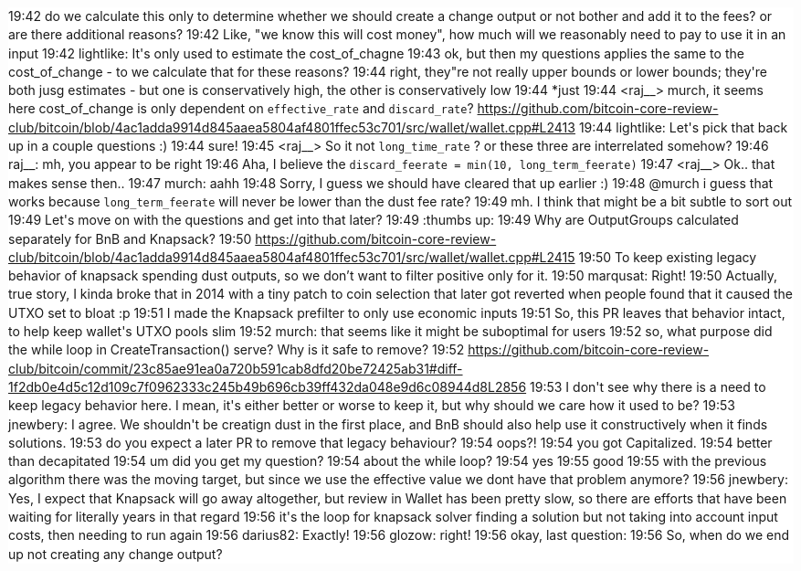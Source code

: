 19:42 <lightlike> do we calculate this only to determine whether we should create a change output or not bother and add it to the fees? or are there additional reasons?
19:42 <murch> Like, "we know this will cost money", how much will we reasonably need to pay to use it in an input
19:42 <murch> lightlike: It's only used to estimate the cost_of_chagne
19:43 <lightlike> ok, but then my questions applies the same to the cost_of_change - to we calculate that for these reasons?
19:44 <sipa> right, they"re not really upper bounds or lower bounds; they're both jusg estimates - but one is conservatively high, the other is conservatively low
19:44 <sipa> *just
19:44 <raj__> murch, it seems here cost_of_change is only dependent on `effective_rate` and `discard_rate`? https://github.com/bitcoin-core-review-club/bitcoin/blob/4ac1adda9914d845aaea5804af4801ffec53c701/src/wallet/wallet.cpp#L2413
19:44 <murch> lightlike: Let's pick that back up in a couple questions :)
19:44 <lightlike> sure!
19:45 <raj__> So it not `long_time_rate` ? or these three are interrelated somehow?
19:46 <murch> raj__: mh, you appear to be right
19:46 <murch> Aha, I believe the `discard_feerate = min(10, long_term_feerate)`
19:47 <raj__> Ok.. that makes sense then..
19:47 <b10c> murch: aahh
19:48 <murch> Sorry, I guess we should have cleared that up earlier :)
19:48 <darius82> @murch i guess that works because `long_term_feerate` will never be lower than the dust fee rate?
19:49 <murch> mh. I think that might be a bit subtle to sort out
19:49 <murch> Let's move on with the questions and get into that later?
19:49 <darius82> :thumbs up:
19:49 <murch> Why are OutputGroups calculated separately for BnB and Knapsack?
19:50 <murch> https://github.com/bitcoin-core-review-club/bitcoin/blob/4ac1adda9914d845aaea5804af4801ffec53c701/src/wallet/wallet.cpp#L2415
19:50 <marqusat> To keep existing legacy behavior of knapsack spending dust outputs, so we don’t want to filter positive only for it.
19:50 <murch> marqusat: Right!
19:50 <murch> Actually, true story, I kinda broke that in 2014 with a tiny patch to coin selection that later got reverted when people found that it caused the UTXO set to bloat :p
19:51 <murch> I made the Knapsack prefilter to only use economic inputs
19:51 <murch> So, this PR leaves that behavior intact, to help keep wallet's UTXO pools slim
19:52 <jnewbery> murch: that seems like it might be suboptimal for users
19:52 <murch> so, what purpose did the while loop in CreateTransaction() serve? Why is it safe to remove?
19:52 <murch> https://github.com/bitcoin-core-review-club/bitcoin/commit/23c85ae91ea0a720b591cab8dfd20be72425ab31#diff-1f2db0e4d5c12d109c7f0962333c245b49b696cb39ff432da048e9d6c08944d8L2856
19:53 <lightlike> I don't see why there is a need to keep legacy behavior here. I mean, it's either better or worse to keep it, but why should we care how it used to be?
19:53 <murch> jnewbery: I agree. We shouldn't be creatign dust in the first place, and BnB should also help use it constructively when it finds solutions.
19:53 <jnewbery> do you expect a later PR to remove that legacy behaviour?
19:54 <Murch> oops?!
19:54 <sipa> you got Capitalized.
19:54 <Murch> better than decapitated
19:54 <Murch> um did you get my question?
19:54 <Murch> about the while loop?
19:54 <lightlike> yes
19:55 <Murch> good
19:55 <darius82> with the previous algorithm there was the moving target, but since we use the effective value we dont have that problem anymore?
19:56 <Murch> jnewbery: Yes, I expect that Knapsack will go away altogether, but review in Wallet has been pretty slow, so there are efforts that have been waiting for literally years in that regard
19:56 <glozow> it's the loop for knapsack solver finding a solution but not taking into account input costs, then needing to run again
19:56 <Murch> darius82: Exactly!
19:56 <Murch> glozow: right!
19:56 <Murch> okay, last question:
19:56 <Murch> So, when do we end up not creating any change output?